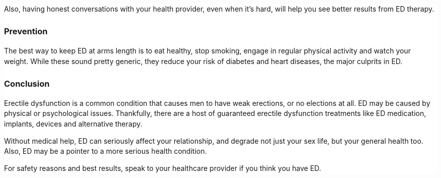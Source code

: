 Also, having honest conversations with your health provider, even when it’s hard, will help you see better results from ED therapy.

### Prevention

The best way to keep ED at arms length is to eat healthy, stop smoking, engage in regular physical activity and watch your weight. While these sound pretty generic, they reduce your risk of diabetes and heart diseases, the major culprits in ED.

### Conclusion

Erectile dysfunction is a common condition that causes men to have weak erections, or no elections at all. ED may be caused by physical or psychological issues.
Thankfully, there are a host of guaranteed erectile dysfunction treatments like ED medication, implants, devices and alternative therapy.

Without medical help, ED can seriously affect your relationship, and degrade not just your sex life, but your general health too. Also, ED may be a pointer to a more serious health condition.

For safety reasons and best results, speak to your healthcare provider if you think you have ED.
